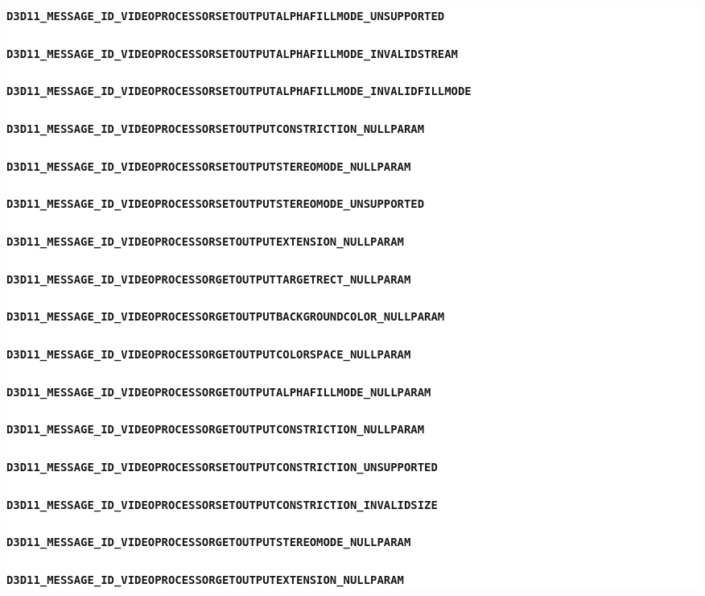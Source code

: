 ### `D3D11_MESSAGE_ID_VIDEOPROCESSORSETOUTPUTALPHAFILLMODE_UNSUPPORTED`

### `D3D11_MESSAGE_ID_VIDEOPROCESSORSETOUTPUTALPHAFILLMODE_INVALIDSTREAM`

### `D3D11_MESSAGE_ID_VIDEOPROCESSORSETOUTPUTALPHAFILLMODE_INVALIDFILLMODE`

### `D3D11_MESSAGE_ID_VIDEOPROCESSORSETOUTPUTCONSTRICTION_NULLPARAM`

### `D3D11_MESSAGE_ID_VIDEOPROCESSORSETOUTPUTSTEREOMODE_NULLPARAM`

### `D3D11_MESSAGE_ID_VIDEOPROCESSORSETOUTPUTSTEREOMODE_UNSUPPORTED`

### `D3D11_MESSAGE_ID_VIDEOPROCESSORSETOUTPUTEXTENSION_NULLPARAM`

### `D3D11_MESSAGE_ID_VIDEOPROCESSORGETOUTPUTTARGETRECT_NULLPARAM`

### `D3D11_MESSAGE_ID_VIDEOPROCESSORGETOUTPUTBACKGROUNDCOLOR_NULLPARAM`

### `D3D11_MESSAGE_ID_VIDEOPROCESSORGETOUTPUTCOLORSPACE_NULLPARAM`

### `D3D11_MESSAGE_ID_VIDEOPROCESSORGETOUTPUTALPHAFILLMODE_NULLPARAM`

### `D3D11_MESSAGE_ID_VIDEOPROCESSORGETOUTPUTCONSTRICTION_NULLPARAM`

### `D3D11_MESSAGE_ID_VIDEOPROCESSORSETOUTPUTCONSTRICTION_UNSUPPORTED`

### `D3D11_MESSAGE_ID_VIDEOPROCESSORSETOUTPUTCONSTRICTION_INVALIDSIZE`

### `D3D11_MESSAGE_ID_VIDEOPROCESSORGETOUTPUTSTEREOMODE_NULLPARAM`

### `D3D11_MESSAGE_ID_VIDEOPROCESSORGETOUTPUTEXTENSION_NULLPARAM`
